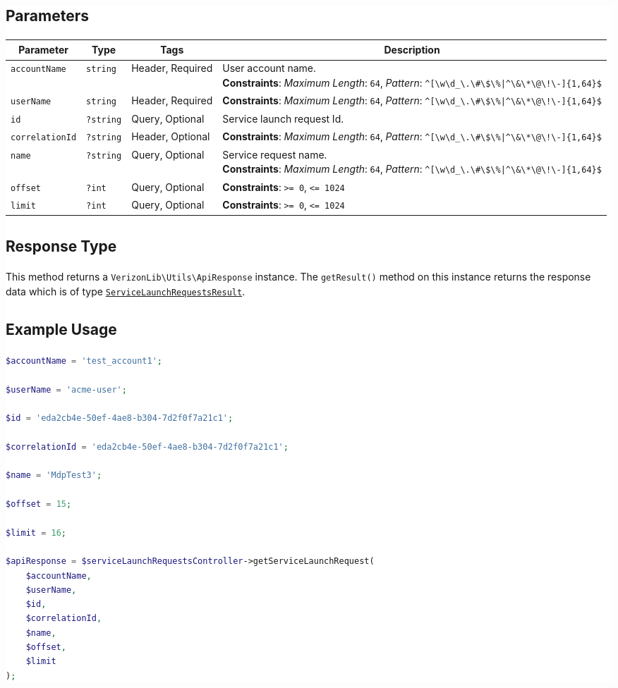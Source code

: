 ## Parameters

| Parameter | Type | Tags | Description |
|  --- | --- | --- | --- |
| `accountName` | `string` | Header, Required | User account name.<br>**Constraints**: *Maximum Length*: `64`, *Pattern*: `^[\w\d_\.\#\$\%\|^\&\*\@\!\-]{1,64}$` |
| `userName` | `string` | Header, Required | **Constraints**: *Maximum Length*: `64`, *Pattern*: `^[\w\d_\.\#\$\%\|^\&\*\@\!\-]{1,64}$` |
| `id` | `?string` | Query, Optional | Service launch request Id. |
| `correlationId` | `?string` | Header, Optional | **Constraints**: *Maximum Length*: `64`, *Pattern*: `^[\w\d_\.\#\$\%\|^\&\*\@\!\-]{1,64}$` |
| `name` | `?string` | Query, Optional | Service request name.<br>**Constraints**: *Maximum Length*: `64`, *Pattern*: `^[\w\d_\.\#\$\%\|^\&\*\@\!\-]{1,64}$` |
| `offset` | `?int` | Query, Optional | **Constraints**: `>= 0`, `<= 1024` |
| `limit` | `?int` | Query, Optional | **Constraints**: `>= 0`, `<= 1024` |

## Response Type

This method returns a `VerizonLib\Utils\ApiResponse` instance. The `getResult()` method on this instance returns the response data which is of type [`ServiceLaunchRequestsResult`](../../doc/models/service-launch-requests-result.md).

## Example Usage

```php
$accountName = 'test_account1';

$userName = 'acme-user';

$id = 'eda2cb4e-50ef-4ae8-b304-7d2f0f7a21c1';

$correlationId = 'eda2cb4e-50ef-4ae8-b304-7d2f0f7a21c1';

$name = 'MdpTest3';

$offset = 15;

$limit = 16;

$apiResponse = $serviceLaunchRequestsController->getServiceLaunchRequest(
    $accountName,
    $userName,
    $id,
    $correlationId,
    $name,
    $offset,
    $limit
);
```

